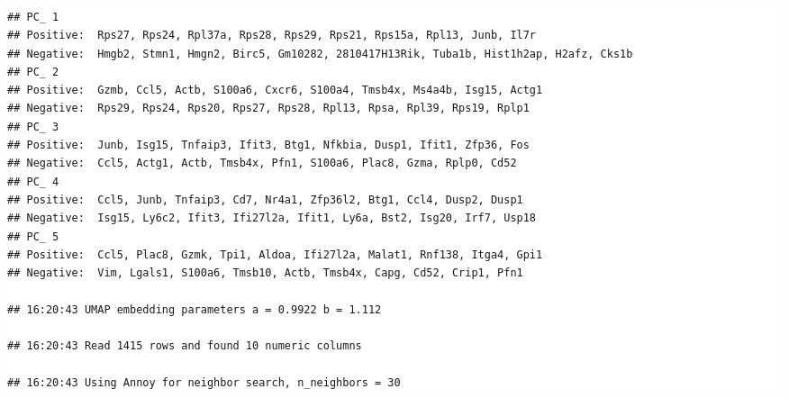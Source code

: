     ## PC_ 1 
    ## Positive:  Rps27, Rps24, Rpl37a, Rps28, Rps29, Rps21, Rps15a, Rpl13, Junb, Il7r 
    ## Negative:  Hmgb2, Stmn1, Hmgn2, Birc5, Gm10282, 2810417H13Rik, Tuba1b, Hist1h2ap, H2afz, Cks1b 
    ## PC_ 2 
    ## Positive:  Gzmb, Ccl5, Actb, S100a6, Cxcr6, S100a4, Tmsb4x, Ms4a4b, Isg15, Actg1 
    ## Negative:  Rps29, Rps24, Rps20, Rps27, Rps28, Rpl13, Rpsa, Rpl39, Rps19, Rplp1 
    ## PC_ 3 
    ## Positive:  Junb, Isg15, Tnfaip3, Ifit3, Btg1, Nfkbia, Dusp1, Ifit1, Zfp36, Fos 
    ## Negative:  Ccl5, Actg1, Actb, Tmsb4x, Pfn1, S100a6, Plac8, Gzma, Rplp0, Cd52 
    ## PC_ 4 
    ## Positive:  Ccl5, Junb, Tnfaip3, Cd7, Nr4a1, Zfp36l2, Btg1, Ccl4, Dusp2, Dusp1 
    ## Negative:  Isg15, Ly6c2, Ifit3, Ifi27l2a, Ifit1, Ly6a, Bst2, Isg20, Irf7, Usp18 
    ## PC_ 5 
    ## Positive:  Ccl5, Plac8, Gzmk, Tpi1, Aldoa, Ifi27l2a, Malat1, Rnf138, Itga4, Gpi1 
    ## Negative:  Vim, Lgals1, S100a6, Tmsb10, Actb, Tmsb4x, Capg, Cd52, Crip1, Pfn1

    ## 16:20:43 UMAP embedding parameters a = 0.9922 b = 1.112

    ## 16:20:43 Read 1415 rows and found 10 numeric columns

    ## 16:20:43 Using Annoy for neighbor search, n_neighbors = 30
